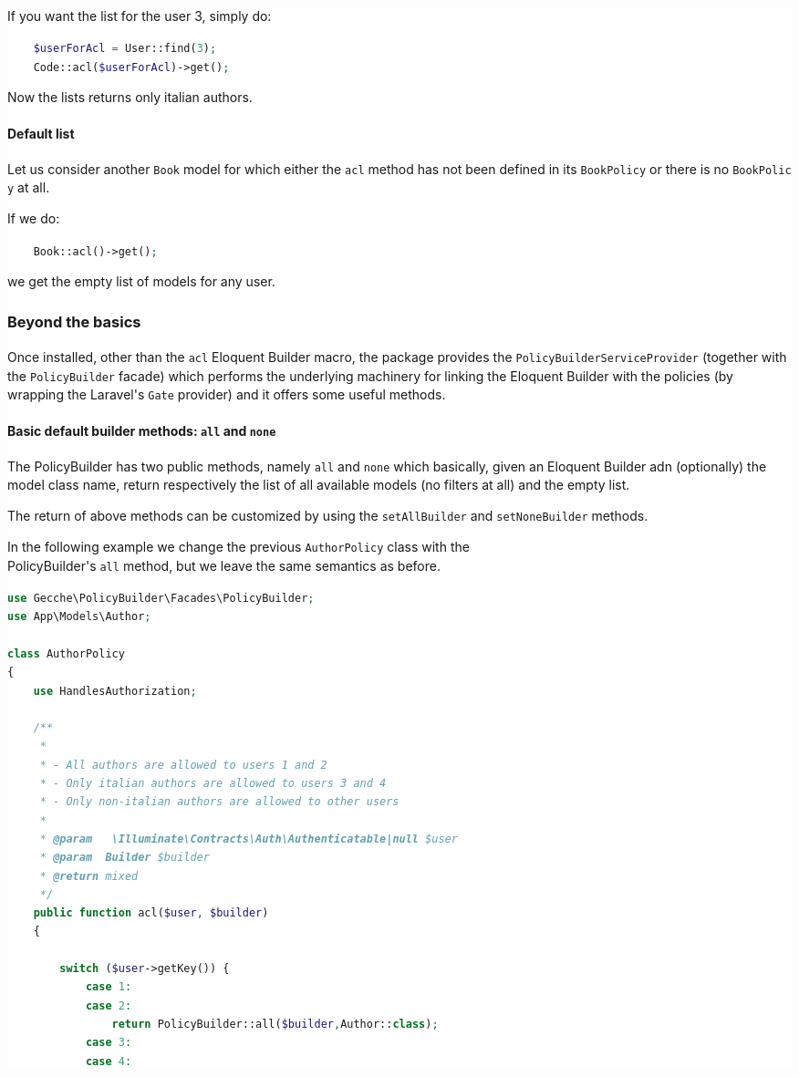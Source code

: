 If you want the list for the user 3, simply do:

```php
    $userForAcl = User::find(3);
    Code::acl($userForAcl)->get();
```

Now the lists returns only italian authors.

#### Default list

Let us consider another `Book` model for which either the `acl` method has not been defined in 
its `BookPolicy` or there is no `BookPolicy` at all.

If we do:

```php
    Book::acl()->get();
```

we get the empty list of models for any user.


### Beyond the basics

Once installed, other than the `acl` Eloquent Builder macro, 
the package provides the `PolicyBuilderServiceProvider` (together with the 
`PolicyBuilder` facade) which performs the underlying machinery for linking 
the Eloquent Builder with the policies 
(by wrapping the Laravel's `Gate` provider) and it offers some useful methods.

#### Basic default builder methods: `all` and `none` 

The PolicyBuilder has two public methods, namely `all` and `none` which basically, 
given an Eloquent Builder adn (optionally) the model class name, return respectively 
the list of all available models (no filters at all) and the empty list.

The return of above methods can be customized by using the `setAllBuilder` and `setNoneBuilder` methods.

In the following example we change the previous `AuthorPolicy` class with the  
PolicyBuilder's `all` method, but we leave the same semantics as before.

```php
use Gecche\PolicyBuilder\Facades\PolicyBuilder;
use App\Models\Author;

class AuthorPolicy
{
    use HandlesAuthorization;

    /**
     *
     * - All authors are allowed to users 1 and 2
     * - Only italian authors are allowed to users 3 and 4
     * - Only non-italian authors are allowed to other users
     *
     * @param   \Illuminate\Contracts\Auth\Authenticatable|null $user
     * @param  Builder $builder
     * @return mixed
     */
    public function acl($user, $builder)
    {
    
        switch ($user->getKey()) {
            case 1:
            case 2:
                return PolicyBuilder::all($builder,Author::class);
            case 3:
            case 4:
```
